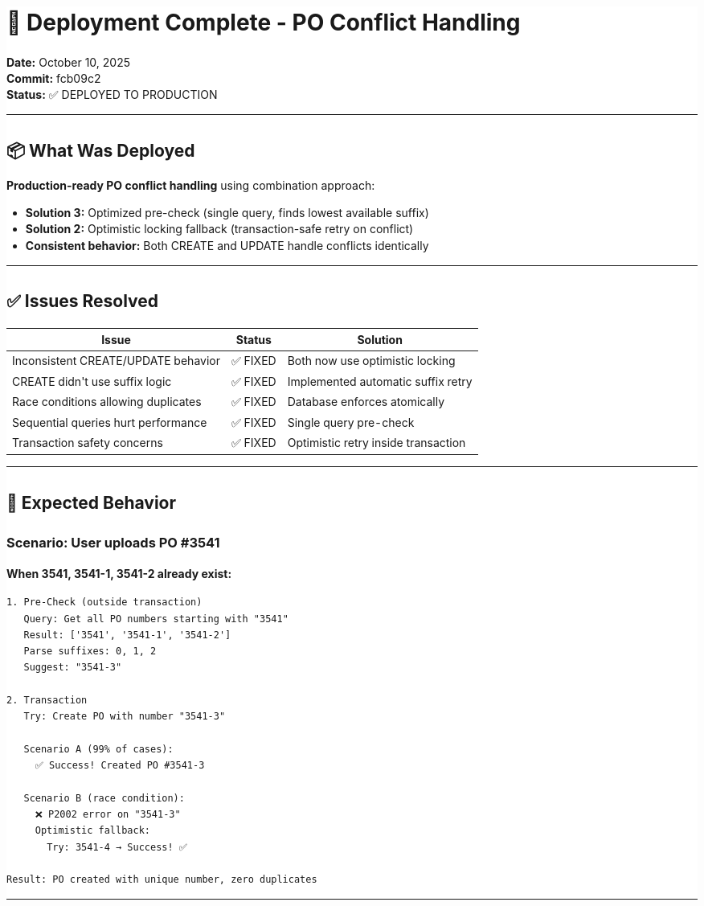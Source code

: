 # 🚀 Deployment Complete - PO Conflict Handling

**Date:** October 10, 2025  
**Commit:** fcb09c2  
**Status:** ✅ DEPLOYED TO PRODUCTION

---

## 📦 What Was Deployed

**Production-ready PO conflict handling** using combination approach:
- **Solution 3:** Optimized pre-check (single query, finds lowest available suffix)
- **Solution 2:** Optimistic locking fallback (transaction-safe retry on conflict)
- **Consistent behavior:** Both CREATE and UPDATE handle conflicts identically

---

## ✅ Issues Resolved

| Issue | Status | Solution |
|-------|--------|----------|
| Inconsistent CREATE/UPDATE behavior | ✅ FIXED | Both now use optimistic locking |
| CREATE didn't use suffix logic | ✅ FIXED | Implemented automatic suffix retry |
| Race conditions allowing duplicates | ✅ FIXED | Database enforces atomically |
| Sequential queries hurt performance | ✅ FIXED | Single query pre-check |
| Transaction safety concerns | ✅ FIXED | Optimistic retry inside transaction |

---

## 🎯 Expected Behavior

### Scenario: User uploads PO #3541

**When 3541, 3541-1, 3541-2 already exist:**

```
1. Pre-Check (outside transaction)
   Query: Get all PO numbers starting with "3541"
   Result: ['3541', '3541-1', '3541-2']
   Parse suffixes: 0, 1, 2
   Suggest: "3541-3"

2. Transaction
   Try: Create PO with number "3541-3"
   
   Scenario A (99% of cases):
     ✅ Success! Created PO #3541-3
     
   Scenario B (race condition):
     ❌ P2002 error on "3541-3"
     Optimistic fallback:
       Try: 3541-4 → Success! ✅
       
Result: PO created with unique number, zero duplicates
```

---